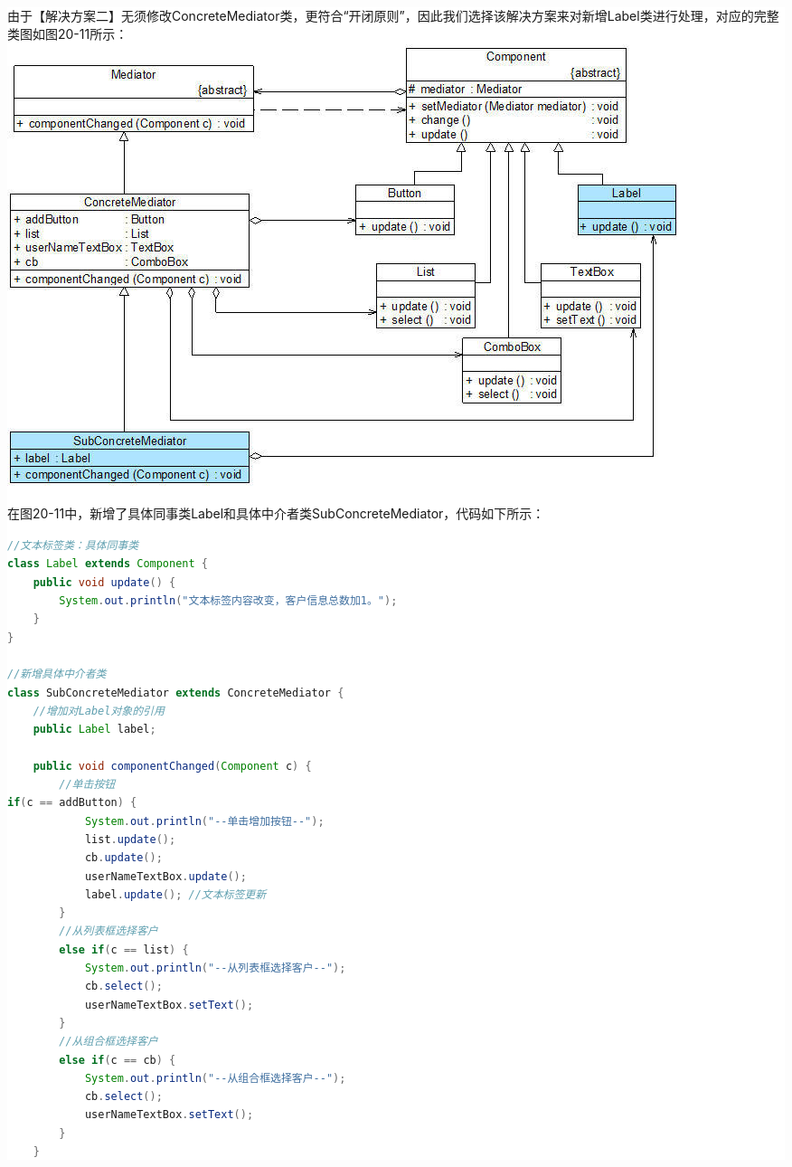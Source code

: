 由于【解决方案二】无须修改ConcreteMediator类，更符合“开闭原则”，因此我们选择该解决方案来对新增Label类进行处理，对应的完整类图如图20-11所示：  
![图20-11 修改之后的“客户信息管理窗口”结构图](../img/type3-05-11.jpeg)
  

在图20-11中，新增了具体同事类Label和具体中介者类SubConcreteMediator，代码如下所示：  
```java
//文本标签类：具体同事类  
class Label extends Component {  
    public void update() {  
        System.out.println("文本标签内容改变，客户信息总数加1。");  
    }  
}  

//新增具体中介者类  
class SubConcreteMediator extends ConcreteMediator {  
    //增加对Label对象的引用  
    public Label label;  

    public void componentChanged(Component c) {  
        //单击按钮  
if(c == addButton) {  
            System.out.println("--单击增加按钮--");  
            list.update();  
            cb.update();  
            userNameTextBox.update();  
            label.update(); //文本标签更新  
        }  
        //从列表框选择客户  
        else if(c == list) {  
            System.out.println("--从列表框选择客户--");  
            cb.select();  
            userNameTextBox.setText();  
        }  
        //从组合框选择客户  
        else if(c == cb) {  
            System.out.println("--从组合框选择客户--");  
            cb.select();  
            userNameTextBox.setText();  
        }  
    }  
```